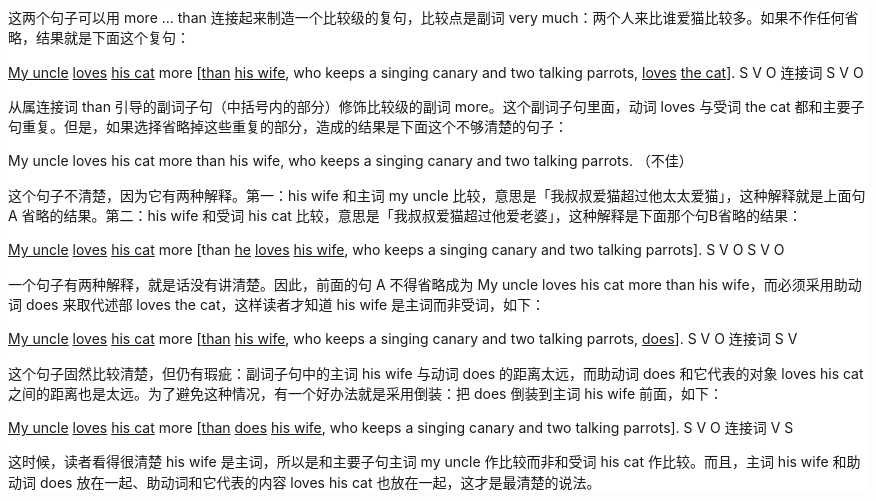 这两个句子可以用 more … than 连接起来制造一个比较级的复句，比较点是副词 very much：两个人来比谁爱猫比较多。如果不作任何省略，结果就是下面这个复句：

<u>My uncle</u> <u>loves</u> <u>his cat</u> more [<u>than</u> <u>his wife</u>, who keeps a singing canary and two talking parrots, <u>loves</u> <u>the cat</u>].
S V O 连接词 S V O

从属连接词 than 引导的副词子句（中括号内的部分）修饰比较级的副词 more。这个副词子句里面，动词 loves 与受词 the cat 都和主要子句重复。但是，如果选择省略掉这些重复的部分，造成的结果是下面这个不够清楚的句子：

My uncle loves his cat more than his wife, who keeps a singing canary and two talking parrots. （不佳）

这个句子不清楚，因为它有两种解释。第一：his wife 和主词 my uncle 比较，意思是「我叔叔爱猫超过他太太爱猫」，这种解释就是上面句 A 省略的结果。第二：his wife 和受词 his cat 比较，意思是「我叔叔爱猫超过他爱老婆」，这种解释是下面那个句B省略的结果：

<u>My uncle</u> <u>loves</u> <u>his cat</u> more [than <u>he</u> <u>loves</u> <u>his wife</u>, who keeps a singing canary and two talking parrots].
S V O S V O

一个句子有两种解释，就是话没有讲清楚。因此，前面的句 A 不得省略成为 My uncle loves his cat more than his wife，而必须采用助动词 does 来取代述部 loves the cat，这样读者才知道 his wife 是主词而非受词，如下：

<u>My uncle</u> <u>loves</u> <u>his cat</u> more [<u>than</u> <u>his wife</u>, who keeps a singing canary and two talking parrots, <u>does</u>].
S V O 连接词 S V

这个句子固然比较清楚，但仍有瑕疵：副词子句中的主词 his wife 与动词 does 的距离太远，而助动词 does 和它代表的对象 loves his cat 之间的距离也是太远。为了避免这种情况，有一个好办法就是采用倒装：把 does 倒装到主词 his wife 前面，如下：

<u>My uncle</u> <u>loves</u> <u>his cat</u> more [<u>than</u> <u>does</u> <u>his wife</u>, who keeps a singing canary and two talking parrots].
S V O 连接词 V S

这时候，读者看得很清楚 his wife 是主词，所以是和主要子句主词 my uncle 作比较而非和受词 his cat 作比较。而且，主词 his wife 和助动词 does 放在一起、助动词和它代表的内容 loves his cat 也放在一起，这才是最清楚的说法。